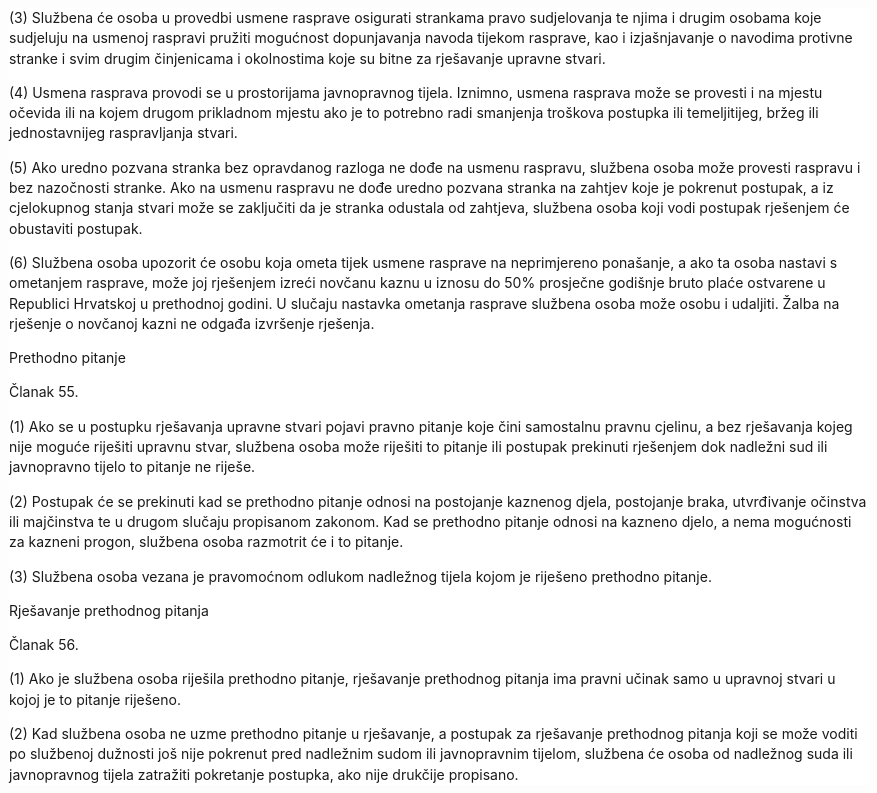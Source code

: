 \(3\) Službena će osoba u provedbi usmene rasprave osigurati strankama
pravo sudjelovanja te njima i drugim osobama koje sudjeluju na usmenoj
raspravi pružiti mogućnost dopunjavanja navoda tijekom rasprave, kao i
izjašnjavanje o navodima protivne stranke i svim drugim činjenicama i
okolnostima koje su bitne za rješavanje upravne stvari.

\(4\) Usmena rasprava provodi se u prostorijama javnopravnog tijela.
Iznimno, usmena rasprava može se provesti i na mjestu očevida ili na
kojem drugom prikladnom mjestu ako je to potrebno radi smanjenja
troškova postupka ili temeljitijeg, bržeg ili jednostavnijeg
raspravljanja stvari.

\(5\) Ako uredno pozvana stranka bez opravdanog razloga ne dođe na
usmenu raspravu, službena osoba može provesti raspravu i bez nazočnosti
stranke. Ako na usmenu raspravu ne dođe uredno pozvana stranka na
zahtjev koje je pokrenut postupak, a iz cjelokupnog stanja stvari može
se zaključiti da je stranka odustala od zahtjeva, službena osoba koji
vodi postupak rješenjem će obustaviti postupak.

\(6\) Službena osoba upozorit će osobu koja ometa tijek usmene rasprave
na neprimjereno ponašanje, a ako ta osoba nastavi s ometanjem rasprave,
može joj rješenjem izreći novčanu kaznu u iznosu do 50% prosječne
godišnje bruto plaće ostvarene u Republici Hrvatskoj u prethodnoj
godini. U slučaju nastavka ometanja rasprave službena osoba može osobu i
udaljiti. Žalba na rješenje o novčanoj kazni ne odgađa izvršenje
rješenja.

Prethodno pitanje

Članak 55.

\(1\) Ako se u postupku rješavanja upravne stvari pojavi pravno pitanje
koje čini samostalnu pravnu cjelinu, a bez rješavanja kojeg nije moguće
riješiti upravnu stvar, službena osoba može riješiti to pitanje ili
postupak prekinuti rješenjem dok nadležni sud ili javnopravno tijelo to
pitanje ne riješe.

\(2\) Postupak će se prekinuti kad se prethodno pitanje odnosi na
postojanje kaznenog djela, postojanje braka, utvrđivanje očinstva ili
majčinstva te u drugom slučaju propisanom zakonom. Kad se prethodno
pitanje odnosi na kazneno djelo, a nema mogućnosti za kazneni progon,
službena osoba razmotrit će i to pitanje.

\(3\) Službena osoba vezana je pravomoćnom odlukom nadležnog tijela
kojom je riješeno prethodno pitanje.

Rješavanje prethodnog pitanja

Članak 56.

\(1\) Ako je službena osoba riješila prethodno pitanje, rješavanje
prethodnog pitanja ima pravni učinak samo u upravnoj stvari u kojoj je
to pitanje riješeno.

\(2\) Kad službena osoba ne uzme prethodno pitanje u rješavanje, a
postupak za rješavanje prethodnog pitanja koji se može voditi po
službenoj dužnosti još nije pokrenut pred nadležnim sudom ili
javnopravnim tijelom, službena će osoba od nadležnog suda ili
javnopravnog tijela zatražiti pokretanje postupka, ako nije drukčije
propisano.
